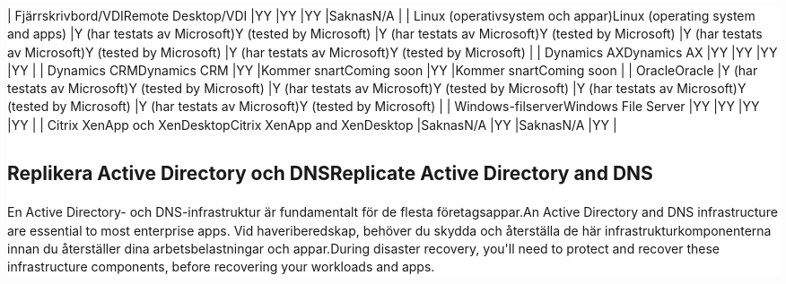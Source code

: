 | <span data-ttu-id="a9b56-162">Fjärrskrivbord/VDI</span><span class="sxs-lookup"><span data-stu-id="a9b56-162">Remote Desktop/VDI</span></span> |<span data-ttu-id="a9b56-163">Y</span><span class="sxs-lookup"><span data-stu-id="a9b56-163">Y</span></span> |<span data-ttu-id="a9b56-164">Y</span><span class="sxs-lookup"><span data-stu-id="a9b56-164">Y</span></span> |<span data-ttu-id="a9b56-165">Y</span><span class="sxs-lookup"><span data-stu-id="a9b56-165">Y</span></span> |<span data-ttu-id="a9b56-166">Saknas</span><span class="sxs-lookup"><span data-stu-id="a9b56-166">N/A</span></span> |
| <span data-ttu-id="a9b56-167">Linux (operativsystem och appar)</span><span class="sxs-lookup"><span data-stu-id="a9b56-167">Linux (operating system and apps)</span></span> |<span data-ttu-id="a9b56-168">Y (har testats av Microsoft)</span><span class="sxs-lookup"><span data-stu-id="a9b56-168">Y (tested by Microsoft)</span></span> |<span data-ttu-id="a9b56-169">Y (har testats av Microsoft)</span><span class="sxs-lookup"><span data-stu-id="a9b56-169">Y (tested by Microsoft)</span></span> |<span data-ttu-id="a9b56-170">Y (har testats av Microsoft)</span><span class="sxs-lookup"><span data-stu-id="a9b56-170">Y (tested by Microsoft)</span></span> |<span data-ttu-id="a9b56-171">Y (har testats av Microsoft)</span><span class="sxs-lookup"><span data-stu-id="a9b56-171">Y (tested by Microsoft)</span></span> |
| <span data-ttu-id="a9b56-172">Dynamics AX</span><span class="sxs-lookup"><span data-stu-id="a9b56-172">Dynamics AX</span></span> |<span data-ttu-id="a9b56-173">Y</span><span class="sxs-lookup"><span data-stu-id="a9b56-173">Y</span></span> |<span data-ttu-id="a9b56-174">Y</span><span class="sxs-lookup"><span data-stu-id="a9b56-174">Y</span></span> |<span data-ttu-id="a9b56-175">Y</span><span class="sxs-lookup"><span data-stu-id="a9b56-175">Y</span></span> |<span data-ttu-id="a9b56-176">Y</span><span class="sxs-lookup"><span data-stu-id="a9b56-176">Y</span></span> |
| <span data-ttu-id="a9b56-177">Dynamics CRM</span><span class="sxs-lookup"><span data-stu-id="a9b56-177">Dynamics CRM</span></span> |<span data-ttu-id="a9b56-178">Y</span><span class="sxs-lookup"><span data-stu-id="a9b56-178">Y</span></span> |<span data-ttu-id="a9b56-179">Kommer snart</span><span class="sxs-lookup"><span data-stu-id="a9b56-179">Coming soon</span></span> |<span data-ttu-id="a9b56-180">Y</span><span class="sxs-lookup"><span data-stu-id="a9b56-180">Y</span></span> |<span data-ttu-id="a9b56-181">Kommer snart</span><span class="sxs-lookup"><span data-stu-id="a9b56-181">Coming soon</span></span> |
| <span data-ttu-id="a9b56-182">Oracle</span><span class="sxs-lookup"><span data-stu-id="a9b56-182">Oracle</span></span> |<span data-ttu-id="a9b56-183">Y (har testats av Microsoft)</span><span class="sxs-lookup"><span data-stu-id="a9b56-183">Y (tested by Microsoft)</span></span> |<span data-ttu-id="a9b56-184">Y (har testats av Microsoft)</span><span class="sxs-lookup"><span data-stu-id="a9b56-184">Y (tested by Microsoft)</span></span> |<span data-ttu-id="a9b56-185">Y (har testats av Microsoft)</span><span class="sxs-lookup"><span data-stu-id="a9b56-185">Y (tested by Microsoft)</span></span> |<span data-ttu-id="a9b56-186">Y (har testats av Microsoft)</span><span class="sxs-lookup"><span data-stu-id="a9b56-186">Y (tested by Microsoft)</span></span> |
| <span data-ttu-id="a9b56-187">Windows-filserver</span><span class="sxs-lookup"><span data-stu-id="a9b56-187">Windows File Server</span></span> |<span data-ttu-id="a9b56-188">Y</span><span class="sxs-lookup"><span data-stu-id="a9b56-188">Y</span></span> |<span data-ttu-id="a9b56-189">Y</span><span class="sxs-lookup"><span data-stu-id="a9b56-189">Y</span></span> |<span data-ttu-id="a9b56-190">Y</span><span class="sxs-lookup"><span data-stu-id="a9b56-190">Y</span></span> |<span data-ttu-id="a9b56-191">Y</span><span class="sxs-lookup"><span data-stu-id="a9b56-191">Y</span></span> |
| <span data-ttu-id="a9b56-192">Citrix XenApp och XenDesktop</span><span class="sxs-lookup"><span data-stu-id="a9b56-192">Citrix XenApp and XenDesktop</span></span> |<span data-ttu-id="a9b56-193">Saknas</span><span class="sxs-lookup"><span data-stu-id="a9b56-193">N/A</span></span> |<span data-ttu-id="a9b56-194">Y</span><span class="sxs-lookup"><span data-stu-id="a9b56-194">Y</span></span> |<span data-ttu-id="a9b56-195">Saknas</span><span class="sxs-lookup"><span data-stu-id="a9b56-195">N/A</span></span> |<span data-ttu-id="a9b56-196">Y</span><span class="sxs-lookup"><span data-stu-id="a9b56-196">Y</span></span> |

## <a name="replicate-active-directory-and-dns"></a><span data-ttu-id="a9b56-197">Replikera Active Directory och DNS</span><span class="sxs-lookup"><span data-stu-id="a9b56-197">Replicate Active Directory and DNS</span></span>
<span data-ttu-id="a9b56-198">En Active Directory- och DNS-infrastruktur är fundamentalt för de flesta företagsappar.</span><span class="sxs-lookup"><span data-stu-id="a9b56-198">An Active Directory and DNS infrastructure are essential to most enterprise apps.</span></span> <span data-ttu-id="a9b56-199">Vid haveriberedskap, behöver du skydda och återställa de här infrastrukturkomponenterna innan du återställer dina arbetsbelastningar och appar.</span><span class="sxs-lookup"><span data-stu-id="a9b56-199">During disaster recovery, you'll need to protect and recover these infrastructure components, before recovering your workloads and apps.</span></span>
